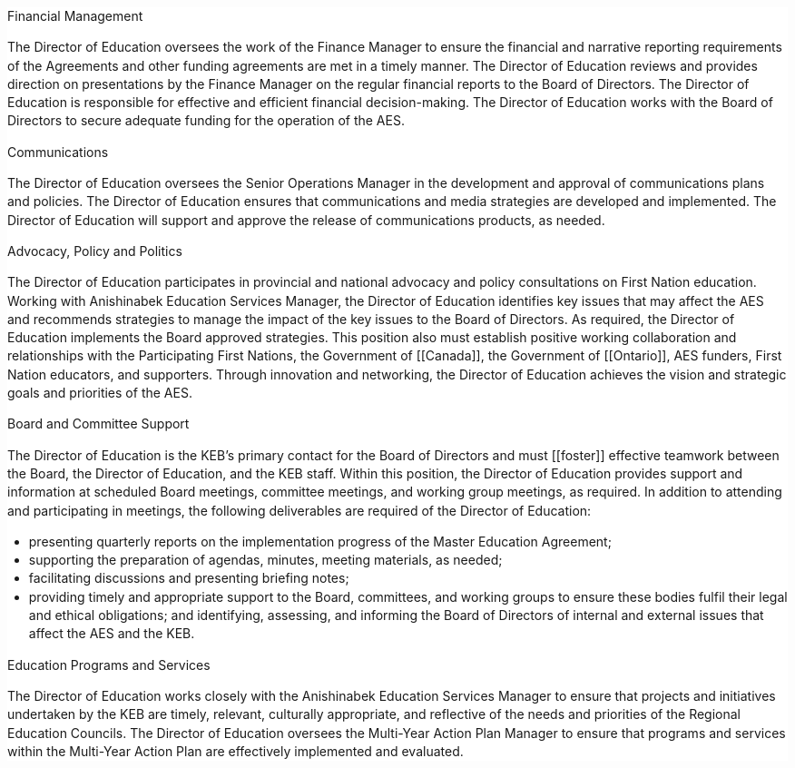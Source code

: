 Financial Management
 
The Director of Education oversees the work of the Finance Manager to ensure the
financial and narrative reporting requirements of the Agreements and other 
funding agreements are met in a timely manner. The Director of Education reviews
and provides direction on presentations by the Finance Manager on the regular 
financial reports to the Board of Directors. The Director of Education is 
responsible for effective and efficient financial decision-making. The Director 
of Education works with the Board of Directors to secure adequate funding for 
the operation of the AES.
 
Communications 
 
The Director of Education oversees the Senior Operations Manager in the 
development and approval of communications plans and policies. The Director of 
Education ensures that communications and media strategies are developed and 
implemented. The Director of Education will support and approve the release of 
communications products, as needed.
 
Advocacy, Policy and Politics
 
The Director of Education participates in provincial and national advocacy and 
policy consultations on First Nation education. Working with Anishinabek 
Education Services Manager, the Director of Education identifies key issues that
may affect the AES and recommends strategies to manage the impact of the key 
issues to the Board of Directors. As required, the Director of Education 
implements the Board approved strategies. This position also must establish 
positive working collaboration and relationships with the Participating First 
Nations, the Government of [[Canada]], the Government of [[Ontario]], AES funders, First
Nation educators, and supporters. Through innovation and networking, the 
Director of Education achieves the vision and strategic goals and priorities of 
the AES.
 
Board and Committee Support
 
The Director of Education is the KEB’s primary contact for the Board of 
Directors and must [[foster]] effective teamwork between the Board, the Director of 
Education, and the KEB staff. Within this position, the Director of Education 
provides support and information at scheduled Board meetings, committee 
meetings, and working group meetings, as required. In addition to attending and 
participating in meetings, the following deliverables are required of the 
Director of Education:
 
  * presenting quarterly reports on the implementation progress of the Master 
  Education Agreement;
  * supporting the preparation of agendas, minutes, meeting materials, as 
  needed;
  * facilitating discussions and presenting briefing notes;
  * providing timely and appropriate support to the Board, committees, and 
  working groups to ensure these bodies fulfil their legal and ethical 
  obligations; and identifying, assessing, and informing the Board of Directors 
  of internal and external issues that affect the AES and the KEB.
 
Education Programs and Services
 
The Director of Education works closely with the Anishinabek Education Services 
Manager to ensure that projects and initiatives undertaken by the KEB are 
timely, relevant, culturally appropriate, and reflective of the needs and 
priorities of the Regional Education Councils. The Director of Education 
oversees the Multi-Year Action Plan Manager to ensure that programs and services
within the Multi-Year Action Plan are effectively implemented and evaluated.
 

[1]: http://anishinabeknews.ca/wp-content/uploads/2021/08/KEB-logo-218x300.png (image)
[2]: mailto:andrea.crawford@a-e-s.ca (link)